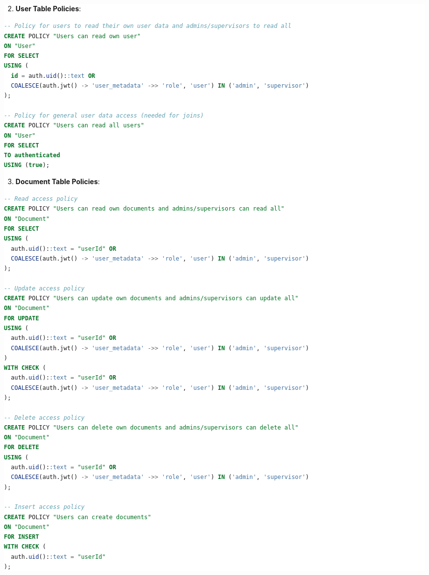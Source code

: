 2. **User Table Policies**:
```sql
-- Policy for users to read their own user data and admins/supervisors to read all
CREATE POLICY "Users can read own user"
ON "User"
FOR SELECT
USING (
  id = auth.uid()::text OR
  COALESCE(auth.jwt() -> 'user_metadata' ->> 'role', 'user') IN ('admin', 'supervisor')
);

-- Policy for general user data access (needed for joins)
CREATE POLICY "Users can read all users"
ON "User"
FOR SELECT
TO authenticated
USING (true);
```

3. **Document Table Policies**:
```sql
-- Read access policy
CREATE POLICY "Users can read own documents and admins/supervisors can read all"
ON "Document"
FOR SELECT
USING (
  auth.uid()::text = "userId" OR 
  COALESCE(auth.jwt() -> 'user_metadata' ->> 'role', 'user') IN ('admin', 'supervisor')
);

-- Update access policy
CREATE POLICY "Users can update own documents and admins/supervisors can update all"
ON "Document"
FOR UPDATE
USING (
  auth.uid()::text = "userId" OR 
  COALESCE(auth.jwt() -> 'user_metadata' ->> 'role', 'user') IN ('admin', 'supervisor')
)
WITH CHECK (
  auth.uid()::text = "userId" OR 
  COALESCE(auth.jwt() -> 'user_metadata' ->> 'role', 'user') IN ('admin', 'supervisor')
);

-- Delete access policy
CREATE POLICY "Users can delete own documents and admins/supervisors can delete all"
ON "Document"
FOR DELETE
USING (
  auth.uid()::text = "userId" OR 
  COALESCE(auth.jwt() -> 'user_metadata' ->> 'role', 'user') IN ('admin', 'supervisor')
);

-- Insert access policy
CREATE POLICY "Users can create documents"
ON "Document"
FOR INSERT
WITH CHECK (
  auth.uid()::text = "userId"
);
```
